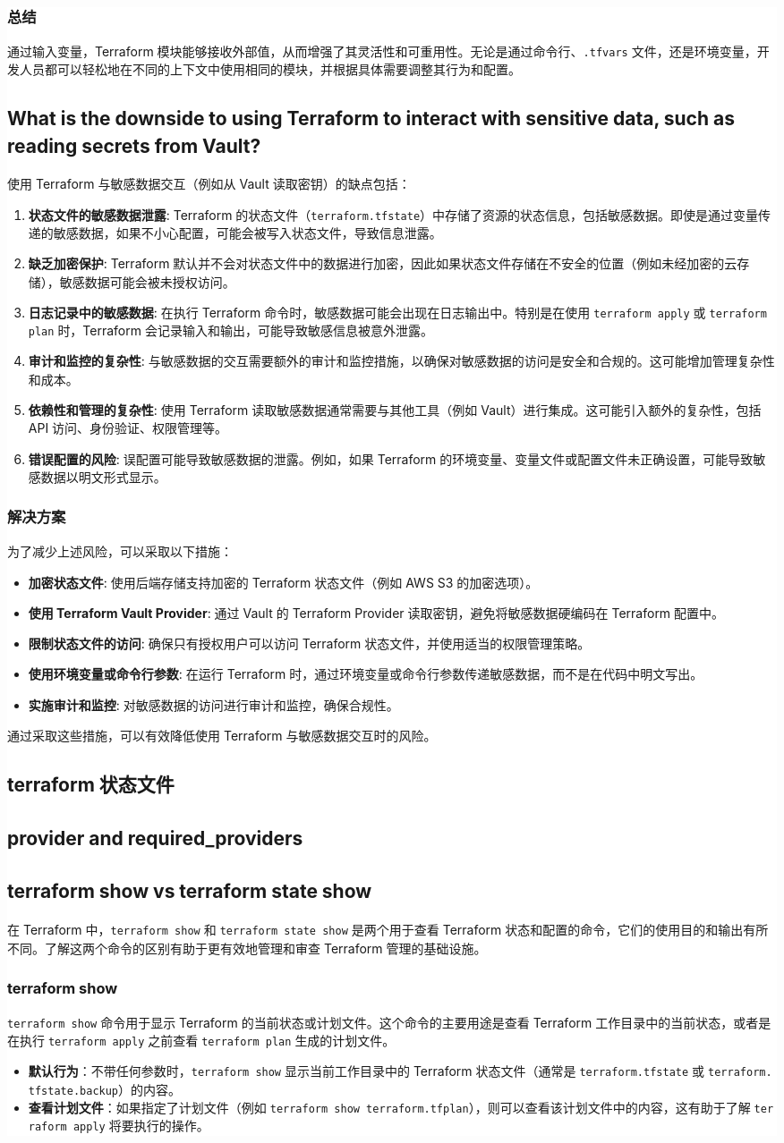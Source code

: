 ### 总结
通过输入变量，Terraform 模块能够接收外部值，从而增强了其灵活性和可重用性。无论是通过命令行、`.tfvars` 文件，还是环境变量，开发人员都可以轻松地在不同的上下文中使用相同的模块，并根据具体需要调整其行为和配置。

## What is the downside to using Terraform to interact with sensitive data, such as reading secrets from Vault?
使用 Terraform 与敏感数据交互（例如从 Vault 读取密钥）的缺点包括：

1. **状态文件的敏感数据泄露**: Terraform 的状态文件（`terraform.tfstate`）中存储了资源的状态信息，包括敏感数据。即使是通过变量传递的敏感数据，如果不小心配置，可能会被写入状态文件，导致信息泄露。

2. **缺乏加密保护**: Terraform 默认并不会对状态文件中的数据进行加密，因此如果状态文件存储在不安全的位置（例如未经加密的云存储），敏感数据可能会被未授权访问。

3. **日志记录中的敏感数据**: 在执行 Terraform 命令时，敏感数据可能会出现在日志输出中。特别是在使用 `terraform apply` 或 `terraform plan` 时，Terraform 会记录输入和输出，可能导致敏感信息被意外泄露。

4. **审计和监控的复杂性**: 与敏感数据的交互需要额外的审计和监控措施，以确保对敏感数据的访问是安全和合规的。这可能增加管理复杂性和成本。

5. **依赖性和管理的复杂性**: 使用 Terraform 读取敏感数据通常需要与其他工具（例如 Vault）进行集成。这可能引入额外的复杂性，包括 API 访问、身份验证、权限管理等。

6. **错误配置的风险**: 误配置可能导致敏感数据的泄露。例如，如果 Terraform 的环境变量、变量文件或配置文件未正确设置，可能导致敏感数据以明文形式显示。

### 解决方案

为了减少上述风险，可以采取以下措施：

- **加密状态文件**: 使用后端存储支持加密的 Terraform 状态文件（例如 AWS S3 的加密选项）。

- **使用 Terraform Vault Provider**: 通过 Vault 的 Terraform Provider 读取密钥，避免将敏感数据硬编码在 Terraform 配置中。

- **限制状态文件的访问**: 确保只有授权用户可以访问 Terraform 状态文件，并使用适当的权限管理策略。

- **使用环境变量或命令行参数**: 在运行 Terraform 时，通过环境变量或命令行参数传递敏感数据，而不是在代码中明文写出。

- **实施审计和监控**: 对敏感数据的访问进行审计和监控，确保合规性。

通过采取这些措施，可以有效降低使用 Terraform 与敏感数据交互时的风险。

## terraform 状态文件



## provider and required_providers


## terraform show vs terraform state show
在 Terraform 中，`terraform show` 和 `terraform state show` 是两个用于查看 Terraform 状态和配置的命令，它们的使用目的和输出有所不同。了解这两个命令的区别有助于更有效地管理和审查 Terraform 管理的基础设施。

### terraform show

`terraform show` 命令用于显示 Terraform 的当前状态或计划文件。这个命令的主要用途是查看 Terraform 工作目录中的当前状态，或者是在执行 `terraform apply` 之前查看 `terraform plan` 生成的计划文件。

- **默认行为**：不带任何参数时，`terraform show` 显示当前工作目录中的 Terraform 状态文件（通常是 `terraform.tfstate` 或 `terraform.tfstate.backup`）的内容。
- **查看计划文件**：如果指定了计划文件（例如 `terraform show terraform.tfplan`），则可以查看该计划文件中的内容，这有助于了解 `terraform apply` 将要执行的操作。
